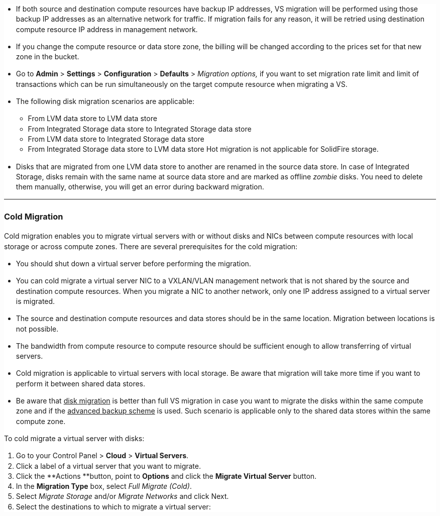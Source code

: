 -   If both source and destination compute resources have backup IP addresses, VS migration will be performed using those backup IP addresses as an alternative network for traffic. If migration fails for any reason, it will be retried using destination compute resource IP address in management network.
-   If you change the compute resource or data store zone, the billing will be changed according to the prices set for that new zone in the bucket.

-   Go to **Admin** &gt; **Settings** &gt; **Configuration** &gt; **Defaults** &gt; *Migration options,* if you want to set migration rate limit and limit of transactions which can be run simultaneously on the target compute resource when migrating a VS.
-   The following disk migration scenarios are applicable:
    -   From LVM data store to LVM data store
    -   From Integrated Storage data store to Integrated Storage data store
    -   From LVM data store to Integrated Storage data store
    -   From Integrated Storage data store to LVM data store
        Hot migration is not applicable for SolidFire storage.
-   Disks that are migrated from one LVM data store to another are renamed in the source data store. In case of Integrated Storage, disks remain with the same name at source data store and are marked as offline *zombie* disks. You need to delete them manually, otherwise, you will get an error during backward migration.

------------------------------------------------------------------------

### **Cold Migration**

Cold migration enables you to migrate virtual servers with or without disks and NICs between compute resources with local storage or across compute zones. There are several prerequisites for the cold migration:

-   You should shut down a virtual server before performing the migration.
-   You can cold migrate a virtual server NIC to a VXLAN/VLAN management network that is not shared by the source and destination compute resources. When you migrate a NIC to another network, only one IP address assigned to a virtual server is migrated. 
-   The source and destination compute resources and data stores should be in the same location. Migration between locations is not possible.

-   The bandwidth from compute resource to compute resource should be sufficient enough to allow transferring of virtual servers.

-   Cold migration is applicable to virtual servers with local storage. Be aware that migration will take more time if you want to perform it between shared data stores.
-   Be aware that [disk migration](.Manage_Virtual_Server_Disks_v7.1PrivateBeta) is better than full VS migration in case you want to migrate the disks within the same compute zone and if the [advanced backup scheme](.Backup_Servers_Settings_v7.1PrivateBeta) is used. Such scenario is applicable only to the shared data stores within the same compute zone.

To cold migrate a virtual server with disks:

1.  Go to your Control Panel &gt; **Cloud** &gt; **Virtual Servers**.
2.  Click a label of a virtual server that you want to migrate.
3.  Click the **Actions **button, point to **Options** and click the **Migrate Virtual Server** button.
4.  In the **Migration Type** box, select *Full Migrate (Cold)*.
5.  Select *Migrate Storage* and/or *Migrate Networks* and click Next.  
6.  Select the destinations to which to migrate a virtual server:
